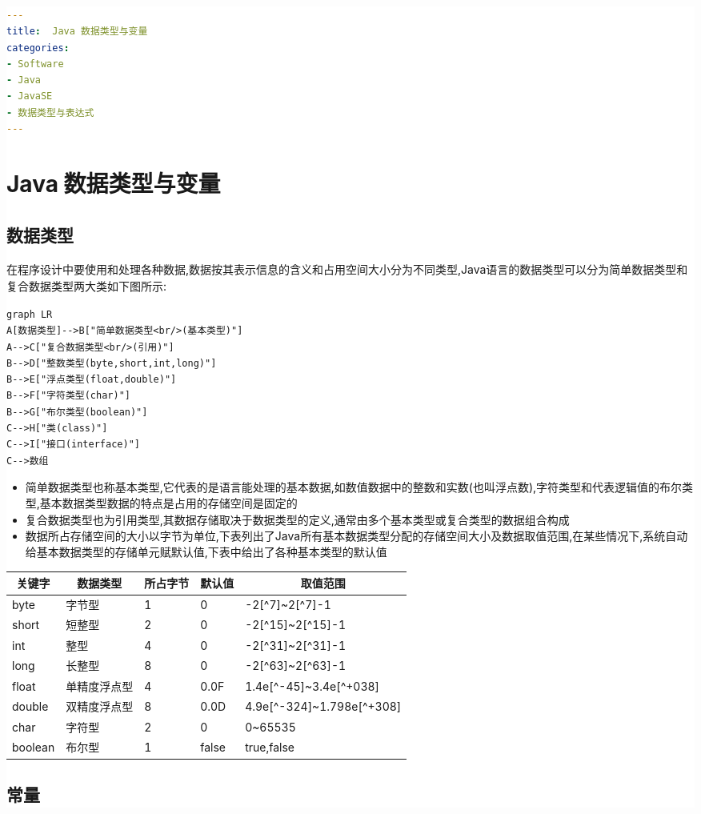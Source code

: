 ```yaml
---
title:  Java 数据类型与变量
categories:
- Software
- Java
- JavaSE
- 数据类型与表达式
---
```

#  Java 数据类型与变量

## 数据类型

在程序设计中要使用和处理各种数据,数据按其表示信息的含义和占用空间大小分为不同类型,Java语言的数据类型可以分为简单数据类型和复合数据类型两大类如下图所示:

```mermaid
graph LR
A[数据类型]-->B["简单数据类型<br/>(基本类型)"]
A-->C["复合数据类型<br/>(引用)"]
B-->D["整数类型(byte,short,int,long)"]
B-->E["浮点类型(float,double)"]
B-->F["字符类型(char)"]
B-->G["布尔类型(boolean)"]
C-->H["类(class)"]
C-->I["接口(interface)"]
C-->数组
```

- 简单数据类型也称基本类型,它代表的是语言能处理的基本数据,如数值数据中的整数和实数(也叫浮点数),字符类型和代表逻辑值的布尔类型,基本数据类型数据的特点是占用的存储空间是固定的
- 复合数据类型也为引用类型,其数据存储取决于数据类型的定义,通常由多个基本类型或复合类型的数据组合构成
- 数据所占存储空间的大小以字节为单位,下表列出了Java所有基本数据类型分配的存储空间大小及数据取值范围,在某些情况下,系统自动给基本数据类型的存储单元赋默认值,下表中给出了各种基本类型的默认值

| 关键字  | 数据类型     | 所占字节 | 默认值 | 取值范围                  |
| ------- | ------------ | -------- | ------ | ------------------------- |
| byte    | 字节型       | 1        | 0      | -2[^7]~2[^7]-1            |
| short   | 短整型       | 2        | 0      | -2[^15]~2[^15]-1          |
| int     | 整型         | 4        | 0      | -2[^31]~2[^31]-1          |
| long    | 长整型       | 8        | 0      | -2[^63]~2[^63]-1          |
| float   | 单精度浮点型 | 4        | 0.0F   | 1.4e[^-45]~3.4e[^+038]    |
| double  | 双精度浮点型 | 8        | 0.0D   | 4.9e[^-324]~1.798e[^+308] |
| char    | 字符型       | 2        | 0      | 0~65535                   |
| boolean | 布尔型       | 1        | false  | true,false                |

## 常量
